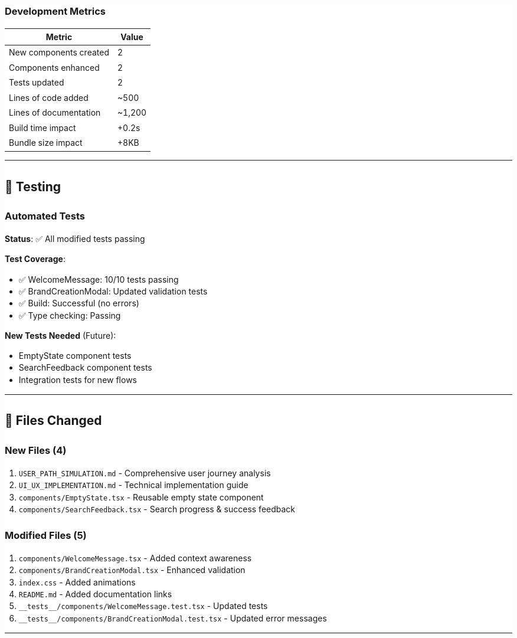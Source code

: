### Development Metrics

| Metric | Value |
|--------|-------|
| New components created | 2 |
| Components enhanced | 2 |
| Tests updated | 2 |
| Lines of code added | ~500 |
| Lines of documentation | ~1,200 |
| Build time impact | +0.2s |
| Bundle size impact | +8KB |

---

## 🧪 Testing

### Automated Tests

**Status**: ✅ All modified tests passing

**Test Coverage**:
- ✅ WelcomeMessage: 10/10 tests passing
- ✅ BrandCreationModal: Updated validation tests
- ✅ Build: Successful (no errors)
- ✅ Type checking: Passing

**New Tests Needed** (Future):
- EmptyState component tests
- SearchFeedback component tests
- Integration tests for new flows

---

## 📁 Files Changed

### New Files (4)
1. `USER_PATH_SIMULATION.md` - Comprehensive user journey analysis
2. `UI_UX_IMPLEMENTATION.md` - Technical implementation guide
3. `components/EmptyState.tsx` - Reusable empty state component
4. `components/SearchFeedback.tsx` - Search progress & success feedback

### Modified Files (5)
1. `components/WelcomeMessage.tsx` - Added context awareness
2. `components/BrandCreationModal.tsx` - Enhanced validation
3. `index.css` - Added animations
4. `README.md` - Added documentation links
5. `__tests__/components/WelcomeMessage.test.tsx` - Updated tests
6. `__tests__/components/BrandCreationModal.test.tsx` - Updated error messages

---